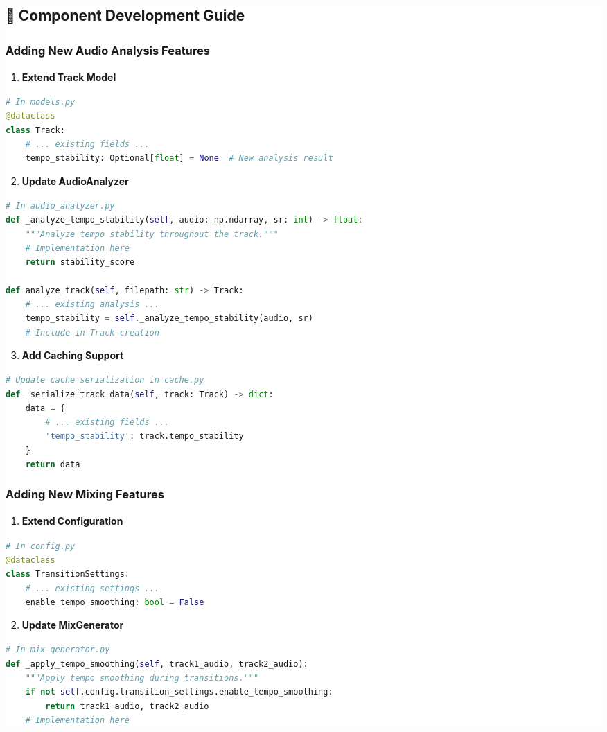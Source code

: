 ## 🔧 Component Development Guide

### Adding New Audio Analysis Features

1. **Extend Track Model**
```python
# In models.py
@dataclass
class Track:
    # ... existing fields ...
    tempo_stability: Optional[float] = None  # New analysis result
```

2. **Update AudioAnalyzer**
```python
# In audio_analyzer.py
def _analyze_tempo_stability(self, audio: np.ndarray, sr: int) -> float:
    """Analyze tempo stability throughout the track."""
    # Implementation here
    return stability_score

def analyze_track(self, filepath: str) -> Track:
    # ... existing analysis ...
    tempo_stability = self._analyze_tempo_stability(audio, sr)
    # Include in Track creation
```

3. **Add Caching Support**
```python
# Update cache serialization in cache.py
def _serialize_track_data(self, track: Track) -> dict:
    data = {
        # ... existing fields ...
        'tempo_stability': track.tempo_stability
    }
    return data
```

### Adding New Mixing Features

1. **Extend Configuration**
```python
# In config.py
@dataclass
class TransitionSettings:
    # ... existing settings ...
    enable_tempo_smoothing: bool = False
```

2. **Update MixGenerator**
```python
# In mix_generator.py
def _apply_tempo_smoothing(self, track1_audio, track2_audio):
    """Apply tempo smoothing during transitions."""
    if not self.config.transition_settings.enable_tempo_smoothing:
        return track1_audio, track2_audio
    # Implementation here
```
